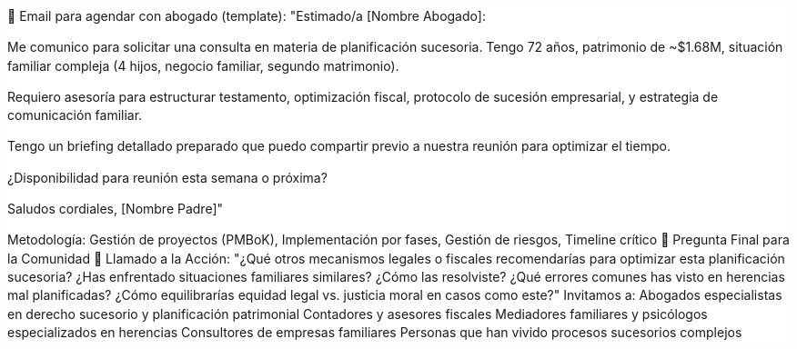 📧 Email para agendar con abogado (template):
"Estimado/a [Nombre Abogado]:

Me comunico para solicitar una consulta en materia de planificación 
sucesoria. Tengo 72 años, patrimonio de ~$1.68M, situación familiar 
compleja (4 hijos, negocio familiar, segundo matrimonio).

Requiero asesoría para estructurar testamento, optimización fiscal, 
protocolo de sucesión empresarial, y estrategia de comunicación familiar.

Tengo un briefing detallado preparado que puedo compartir previo a 
nuestra reunión para optimizar el tiempo.

¿Disponibilidad para reunión esta semana o próxima?

Saludos cordiales,
[Nombre Padre]"

Metodología: Gestión de proyectos (PMBoK), Implementación por fases,
Gestión de riesgos, Timeline crítico
🧩 Pregunta Final para la Comunidad
💬 Llamado a la Acción:
"¿Qué otros mecanismos legales o fiscales recomendarías para optimizar esta planificación sucesoria?
¿Has enfrentado situaciones familiares similares? ¿Cómo las resolviste?
¿Qué errores comunes has visto en herencias mal planificadas?
¿Cómo equilibrarías equidad legal vs. justicia moral en casos como este?"
Invitamos a:
Abogados especialistas en derecho sucesorio y planificación patrimonial
Contadores y asesores fiscales
Mediadores familiares y psicólogos especializados en herencias
Consultores de empresas familiares
Personas que han vivido procesos sucesorios complejos
